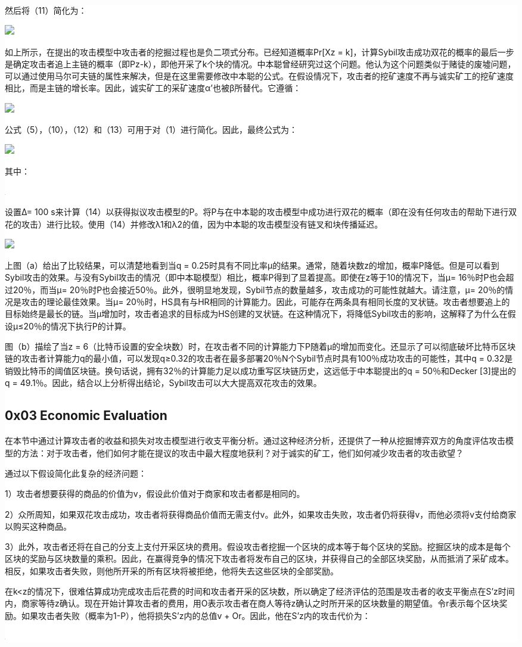 然后将（11）简化为：

[![](https://p4.ssl.qhimg.com/t01eb24cb70b58e8c26.png)](https://p4.ssl.qhimg.com/t01eb24cb70b58e8c26.png)

如上所示，在提出的攻击模型中攻击者的挖掘过程也是负二项式分布。已经知道概率Pr[Xz = k]，计算Sybil攻击成功双花的概率的最后一步是确定攻击者追上主链的概率（即Pz-k），即他开采了k个块的情况。中本聪曾经研究过这个问题。他认为这个问题类似于赌徒的废墟问题，可以通过使用马尔可夫链的属性来解决，但是在这里需要修改中本聪的公式。在假设情况下，攻击者的挖矿速度不再与诚实矿工的挖矿速度相比，而是主链的增长率。因此，诚实矿工的采矿速度α’也被β所替代。它遵循：

[![](https://p2.ssl.qhimg.com/t01fffbc01b972f5963.png)](https://p2.ssl.qhimg.com/t01fffbc01b972f5963.png)

公式（5），（10），（12）和（13）可用于对（1）进行简化。因此，最终公式为：

[![](https://p3.ssl.qhimg.com/t0157f13f5f778c8999.png)](https://p3.ssl.qhimg.com/t0157f13f5f778c8999.png)

其中：

[![](data:image/png;base64,iVBORw0KGgoAAAANSUhEUgAAAAEAAAABCAYAAAAfFcSJAAAAAXNSR0IArs4c6QAAAARnQU1BAACxjwv8YQUAAAAJcEhZcwAADsQAAA7EAZUrDhsAAAANSURBVBhXYzh8+PB/AAffA0nNPuCLAAAAAElFTkSuQmCC)](https://p2.ssl.qhimg.com/t01d1b19e40d8622ddc.png)

设置Δ= 100 s来计算（14）以获得拟议攻击模型的P。将P与在中本聪的攻击模型中成功进行双花的概率（即在没有任何攻击的帮助下进行双花的攻击）进行比较。使用（14）并修改λ1和λ2的值，因为中本聪的攻击模型没有链叉和块传播延迟。

[![](https://p3.ssl.qhimg.com/t016b2d03ed12ad76d7.png)](https://p3.ssl.qhimg.com/t016b2d03ed12ad76d7.png)

上图（a）给出了比较结果，可以清楚地看到当q = 0.25时具有不同比率μ的结果。通常，随着块数z的增加，概率P降低。但是可以看到Sybil攻击的效果。与没有Sybil攻击的情况（即中本聪模型）相比，概率P得到了显着提高。即使在z等于10的情况下，当μ= 16％时P也会超过20％，而当μ= 20％时P也会接近50％。此外，很明显地发现，Sybil节点的数量越多，攻击成功的可能性就越大。请注意，μ= 20％的情况是攻击的理论最佳效果。当μ= 20％时，HS具有与HR相同的计算能力。因此，可能存在两条具有相同长度的叉状链。攻击者想要追上的目标始终是最长的链。当μ增加时，攻击者追求的目标成为HS创建的叉状链。在这种情况下，将降低Sybil攻击的影响，这解释了为什么在假设μ≤20％的情况下执行P的计算。

图（b）描绘了当z = 6（比特币设置的安全块数）时，在攻击者不同的计算能力下P随着μ的增加而变化。还显示了可以彻底破坏比特币区块链的攻击者计算能力q的最小值，可以发现q≥0.32的攻击者在最多部署20％N个Sybil节点时具有100％成功攻击的可能性，其中q = 0.32是销毁比特币的阈值区块链。换句话说，拥有32％的计算能力足以成功重写区块链历史，这远低于中本聪提出的q = 50％和Decker [3]提出的q = 49.1％。因此，结合以上分析得出结论，Sybil攻击可以大大提高双花攻击的效果。



## 0x03 Economic Evaluation

在本节中通过计算攻击者的收益和损失对攻击模型进行收支平衡分析。通过这种经济分析，还提供了一种从挖掘博弈双方的角度评估攻击模型的方法：对于攻击者，他们如何才能在提议的攻击中最大程度地获利？对于诚实的矿工，他们如何减少攻击者的攻击欲望？

通过以下假设简化此复杂的经济问题：

1）攻击者想要获得的商品的价值为v，假设此价值对于商家和攻击者都是相同的。

2）众所周知，如果双花攻击成功，攻击者将获得商品价值而无需支付v。此外，如果攻击失败，攻击者仍将获得v，而他必须将v支付给商家以购买这种商品。

3）此外，攻击者还将在自己的分支上支付开采区块的费用。假设攻击者挖掘一个区块的成本等于每个区块的奖励。挖掘区块的成本是每个区块的奖励与区块数量的乘积。因此，在赢得竞争的情况下攻击者将发布自己的区块，并获得自己的全部区块奖励，从而抵消了采矿成本。相反，如果攻击者失败，则他所开采的所有区块将被拒绝，他将失去这些区块的全部奖励。

在k&lt;z的情况下，很难估算成功完成攻击后花费的时间和攻击者开采的区块数，所以确定了经济评估的范围是攻击者的收支平衡点在S’z时间内，商家等待z确认。现在开始计算攻击者的费用，用O表示攻击者在商人等待z确认之时所开采的区块数量的期望值。令r表示每个区块奖励。如果攻击者失败（概率为1-P），他将损失S’z内的总值v + Or。因此，他在S’z内的攻击代价为：

[![](data:image/png;base64,iVBORw0KGgoAAAANSUhEUgAAAAEAAAABCAYAAAAfFcSJAAAAAXNSR0IArs4c6QAAAARnQU1BAACxjwv8YQUAAAAJcEhZcwAADsQAAA7EAZUrDhsAAAANSURBVBhXYzh8+PB/AAffA0nNPuCLAAAAAElFTkSuQmCC)](https://p0.ssl.qhimg.com/t01eeafc5100efe1cb4.png)
